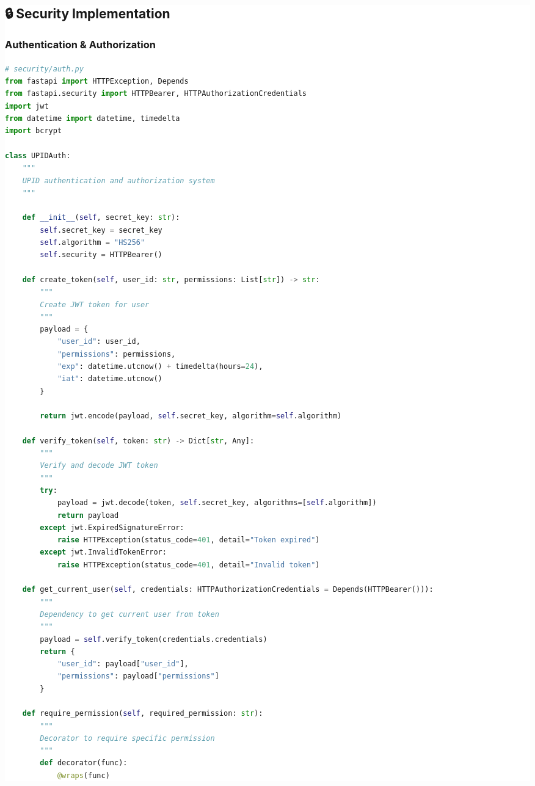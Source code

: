 ## 🔒 **Security Implementation**

### **Authentication & Authorization**

```python
# security/auth.py
from fastapi import HTTPException, Depends
from fastapi.security import HTTPBearer, HTTPAuthorizationCredentials
import jwt
from datetime import datetime, timedelta
import bcrypt

class UPIDAuth:
    """
    UPID authentication and authorization system
    """
    
    def __init__(self, secret_key: str):
        self.secret_key = secret_key
        self.algorithm = "HS256"
        self.security = HTTPBearer()
    
    def create_token(self, user_id: str, permissions: List[str]) -> str:
        """
        Create JWT token for user
        """
        payload = {
            "user_id": user_id,
            "permissions": permissions,
            "exp": datetime.utcnow() + timedelta(hours=24),
            "iat": datetime.utcnow()
        }
        
        return jwt.encode(payload, self.secret_key, algorithm=self.algorithm)
    
    def verify_token(self, token: str) -> Dict[str, Any]:
        """
        Verify and decode JWT token
        """
        try:
            payload = jwt.decode(token, self.secret_key, algorithms=[self.algorithm])
            return payload
        except jwt.ExpiredSignatureError:
            raise HTTPException(status_code=401, detail="Token expired")
        except jwt.InvalidTokenError:
            raise HTTPException(status_code=401, detail="Invalid token")
    
    def get_current_user(self, credentials: HTTPAuthorizationCredentials = Depends(HTTPBearer())):
        """
        Dependency to get current user from token
        """
        payload = self.verify_token(credentials.credentials)
        return {
            "user_id": payload["user_id"],
            "permissions": payload["permissions"]
        }
    
    def require_permission(self, required_permission: str):
        """
        Decorator to require specific permission
        """
        def decorator(func):
            @wraps(func)
```